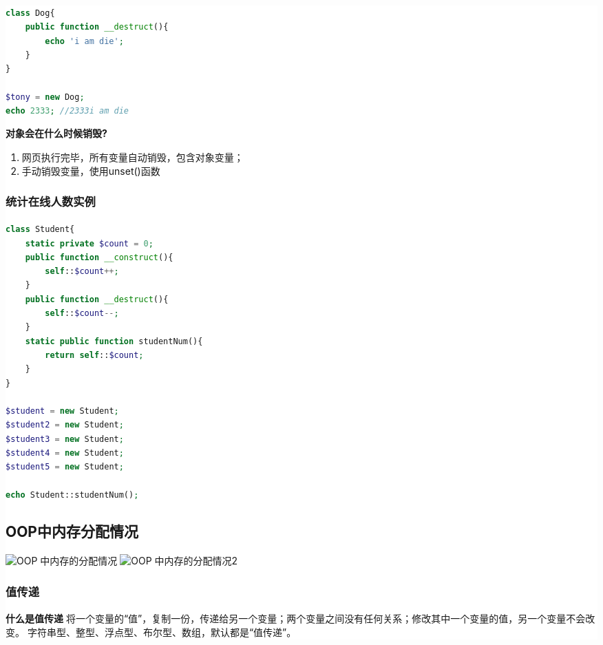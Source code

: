 ```php
class Dog{
	public function __destruct(){
		echo 'i am die';
	}
}

$tony = new Dog;
echo 2333; //2333i am die
```

**对象会在什么时候销毁?**
1. 网页执行完毕，所有变量自动销毁，包含对象变量；
2. 手动销毁变量，使用unset()函数



### 统计在线人数实例
```php
class Student{
	static private $count = 0;
	public function __construct(){
		self::$count++;
	}
	public function __destruct(){
		self::$count--;
	}
	static public function studentNum(){
		return self::$count;
	}
}

$student = new Student;
$student2 = new Student;
$student3 = new Student;
$student4 = new Student;
$student5 = new Student;

echo Student::studentNum();
```




## OOP中内存分配情况
![OOP 中内存的分配情况](2018-08-13-21-42-09.png)
![OOP 中内存的分配情况2](2018-08-13-21-50-06.png)

### 值传递
**什么是值传递**
将一个变量的“值”，复制一份，传递给另一个变量；两个变量之间没有任何关系；修改其中一个变量的值，另一个变量不会改变。
字符串型、整型、浮点型、布尔型、数组，默认都是“值传递”。
